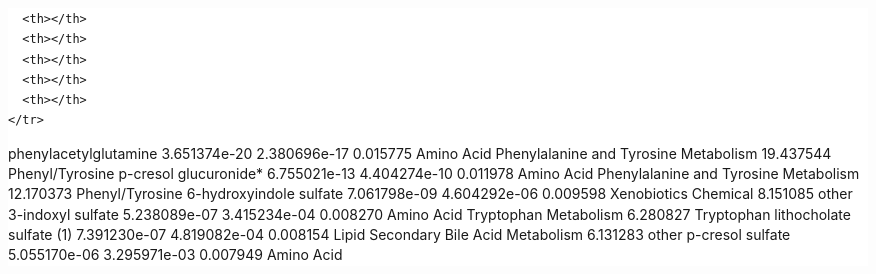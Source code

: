       <th></th>
      <th></th>
      <th></th>
      <th></th>
      <th></th>
    </tr>
  </thead>
  <tbody>
    <tr>
      <th>phenylacetylglutamine</th>
      <td>3.651374e-20</td>
      <td>2.380696e-17</td>
      <td>0.015775</td>
      <td>Amino Acid</td>
      <td>Phenylalanine and Tyrosine Metabolism</td>
      <td>19.437544</td>
      <td>Phenyl/Tyrosine</td>
    </tr>
    <tr>
      <th>p-cresol glucuronide*</th>
      <td>6.755021e-13</td>
      <td>4.404274e-10</td>
      <td>0.011978</td>
      <td>Amino Acid</td>
      <td>Phenylalanine and Tyrosine Metabolism</td>
      <td>12.170373</td>
      <td>Phenyl/Tyrosine</td>
    </tr>
    <tr>
      <th>6-hydroxyindole sulfate</th>
      <td>7.061798e-09</td>
      <td>4.604292e-06</td>
      <td>0.009598</td>
      <td>Xenobiotics</td>
      <td>Chemical</td>
      <td>8.151085</td>
      <td>other</td>
    </tr>
    <tr>
      <th>3-indoxyl sulfate</th>
      <td>5.238089e-07</td>
      <td>3.415234e-04</td>
      <td>0.008270</td>
      <td>Amino Acid</td>
      <td>Tryptophan Metabolism</td>
      <td>6.280827</td>
      <td>Tryptophan</td>
    </tr>
    <tr>
      <th>lithocholate sulfate (1)</th>
      <td>7.391230e-07</td>
      <td>4.819082e-04</td>
      <td>0.008154</td>
      <td>Lipid</td>
      <td>Secondary Bile Acid Metabolism</td>
      <td>6.131283</td>
      <td>other</td>
    </tr>
    <tr>
      <th>p-cresol sulfate</th>
      <td>5.055170e-06</td>
      <td>3.295971e-03</td>
      <td>0.007949</td>
      <td>Amino Acid</td>